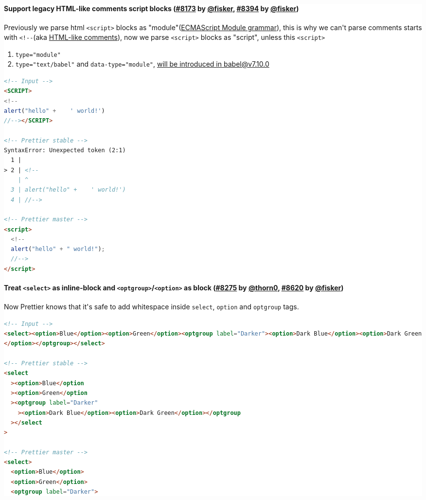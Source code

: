 #### Support legacy HTML-like comments script blocks ([#8173](https://github.com/prettier/prettier/pull/8173) by [@fisker](https://github.com/fisker), [#8394](https://github.com/prettier/prettier/pull/8394) by [@fisker](https://github.com/fisker))

Previously we parse html `<script>` blocks as "module"([ECMAScript Module grammar](https://babeljs.io/docs/en/options#sourcetype)), this is why we can't parse comments starts with `<!--`(aka [HTML-like comments](https://tc39.es/ecma262/#sec-html-like-comments)), now we parse `<script>` blocks as "script", unless this `<script>`

1. `type="module"`
2. `type="text/babel"` and `data-type="module"`, [will be introduced in babel@v7.10.0](https://github.com/babel/babel/pull/11466)


```html
<!-- Input -->
<SCRIPT>
<!--
alert("hello" +    ' world!')
//--></SCRIPT>

<!-- Prettier stable -->
SyntaxError: Unexpected token (2:1)
  1 |
> 2 | <!--
    | ^
  3 | alert("hello" +    ' world!')
  4 | //-->

<!-- Prettier master -->
<script>
  <!--
  alert("hello" + " world!");
  //-->
</script>
```

#### Treat `<select>` as inline-block and `<optgroup>`/`<option>` as block ([#8275](https://github.com/prettier/prettier/pull/8275) by [@thorn0](https://github.com/thorn0), [#8620](https://github.com/prettier/prettier/pull/8620) by [@fisker](https://github.com/fisker))

Now Prettier knows that it's safe to add whitespace inside `select`, `option` and `optgroup` tags.


```html
<!-- Input -->
<select><option>Blue</option><option>Green</option><optgroup label="Darker"><option>Dark Blue</option><option>Dark Green</option></optgroup></select>

<!-- Prettier stable -->
<select
  ><option>Blue</option
  ><option>Green</option
  ><optgroup label="Darker"
    ><option>Dark Blue</option><option>Dark Green</option></optgroup
  ></select
>

<!-- Prettier master -->
<select>
  <option>Blue</option>
  <option>Green</option>
  <optgroup label="Darker">
```